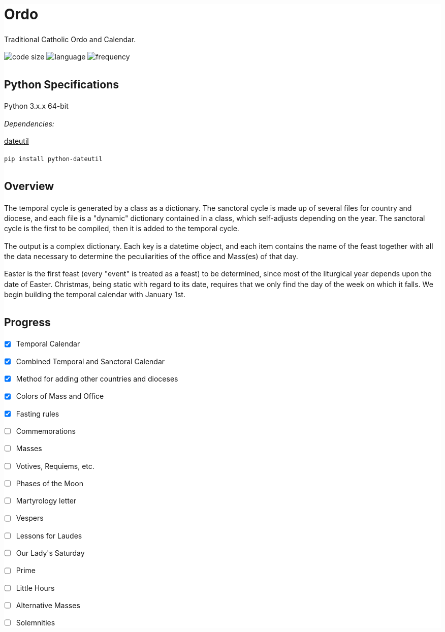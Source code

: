 
# Ordo

Traditional Catholic Ordo and Calendar.

![code size](https://img.shields.io/github/repo-size/corei8/Ordo?style=flat-square)
![language](https://img.shields.io/github/languages/top/corei8/Ordo?style=flat-square)
![frequency](https://img.shields.io/github/commit-activity/m/corei8/Ordo?style=flat-square)

## Python Specifications

Python 3.x.x 64-bit

*Dependencies:*

[dateutil](https://dateutil.readthedocs.io/en/stable/)
```bash
pip install python-dateutil
```

## Overview

The temporal cycle is generated by a class as a dictionary. The sanctoral
cycle is made up of several files for country and diocese, and each file is
a "dynamic" dictionary contained in a class, which self-adjusts depending
on the year. The sanctoral cycle is the first to be compiled, then it is
added to the temporal cycle.

The output is a complex dictionary. Each key is a datetime object, and each
item contains the name of the feast together with all the data necessary to
determine the peculiarities of the office and Mass(es) of that day.

Easter is the first feast (every "event" is treated as a feast) to be
determined, since most of the liturgical year depends upon the date of
Easter. Christmas, being static with regard to its date, requires that we
only find the day of the week on which it falls. We begin building the
temporal calendar with January 1st.

## Progress

- [x] Temporal Calendar
- [x] Combined Temporal and Sanctoral Calendar
- [x] Method for adding other countries and dioceses
- [x] Colors of Mass and Office
- [x] Fasting rules
- [ ] Commemorations
- [ ] Masses
- [ ] Votives, Requiems, etc.
- [ ] Phases of the Moon
- [ ] Martyrology letter
- [ ] Vespers
- [ ] Lessons for Laudes
- [ ] Our Lady's Saturday
- [ ] Prime
- [ ] Little Hours
- [ ] Alternative Masses
- [ ] Solemnities
                        
